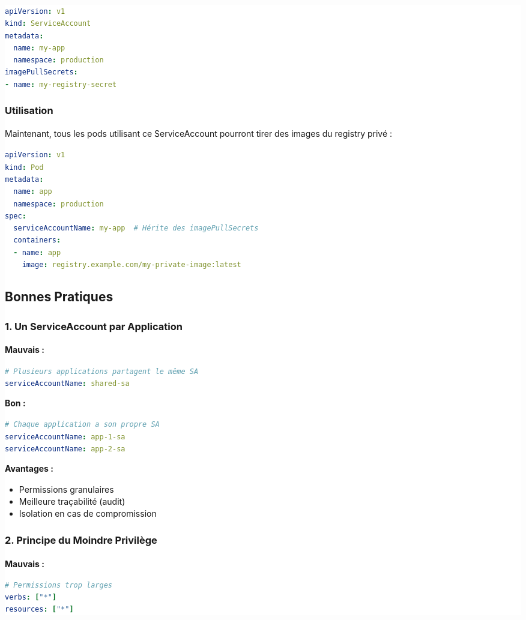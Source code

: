 ```yaml
apiVersion: v1
kind: ServiceAccount
metadata:
  name: my-app
  namespace: production
imagePullSecrets:
- name: my-registry-secret
```

### Utilisation

Maintenant, tous les pods utilisant ce ServiceAccount pourront tirer des images du registry privé :

```yaml
apiVersion: v1
kind: Pod
metadata:
  name: app
  namespace: production
spec:
  serviceAccountName: my-app  # Hérite des imagePullSecrets
  containers:
  - name: app
    image: registry.example.com/my-private-image:latest
```

## Bonnes Pratiques

### 1. Un ServiceAccount par Application

**Mauvais :**
```yaml
# Plusieurs applications partagent le même SA
serviceAccountName: shared-sa
```

**Bon :**
```yaml
# Chaque application a son propre SA
serviceAccountName: app-1-sa
serviceAccountName: app-2-sa
```

**Avantages :**
- Permissions granulaires
- Meilleure traçabilité (audit)
- Isolation en cas de compromission

### 2. Principe du Moindre Privilège

**Mauvais :**
```yaml
# Permissions trop larges
verbs: ["*"]
resources: ["*"]
```
